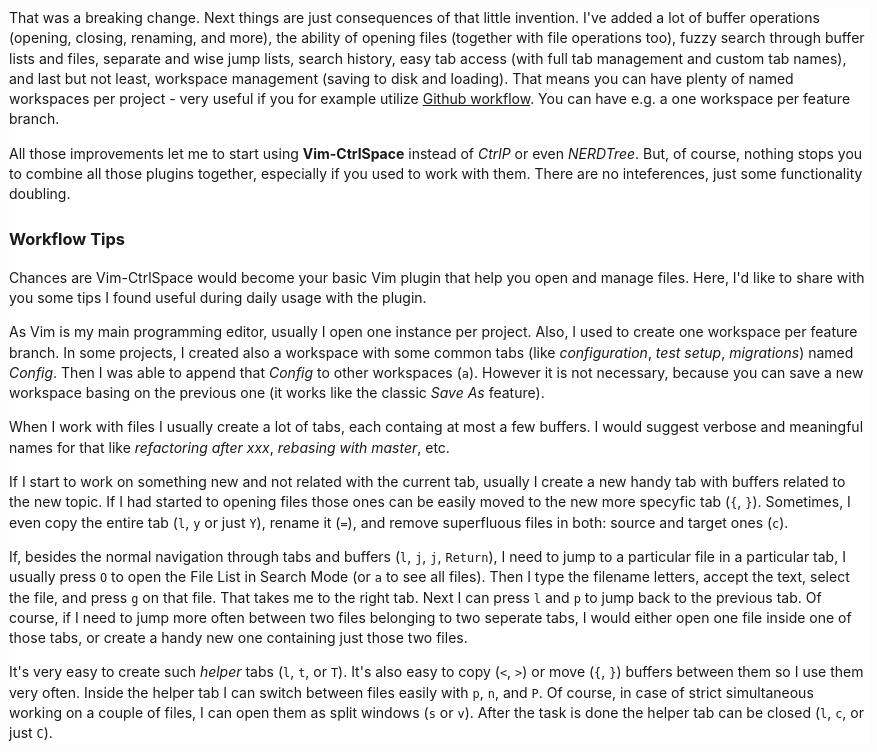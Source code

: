 That was a breaking change. Next things are just consequences of that little
invention. I've added a lot of buffer operations (opening, closing, renaming,
and more), the ability of opening files (together with file operations too),
fuzzy search through buffer lists and files, separate and wise jump lists,
search history, easy tab access (with full tab management and custom tab names),
and last but not least, workspace management (saving to disk and loading). That
means you can have plenty of named workspaces per project - very useful if you
for example utilize [Github workflow](https://guides.github.com/overviews/flow/). 
You can have e.g. a one workspace per feature branch.

All those improvements let me to start using **Vim-CtrlSpace** instead of
*CtrlP* or even *NERDTree*. But, of course, nothing stops you to combine all
those plugins together, especially if you used to work with them. There are no
inteferences, just some functionality doubling.

### Workflow Tips

Chances are Vim-CtrlSpace would become your basic Vim plugin that help you
open and manage files. Here, I'd like to share with you some tips I found
useful during daily usage with the plugin.

As Vim is my main programming editor, usually I open one instance per project.
Also, I used to create one workspace per feature branch. In some projects,
I created also a workspace with some common tabs (like _configuration_, _test
setup_, _migrations_) named _Config_. Then I was able to append that _Config_ to
other workspaces (`a`). However it is not necessary, because you can save
a new workspace basing on the previous one (it works like the classic _Save As_
feature).

When I work with files I usually create a lot of tabs, each containg at most
a few buffers. I would suggest verbose and meaningful names for that like
_refactoring after xxx_, _rebasing with master_, etc.

If I start to work on something new and not related with the current tab,
usually I create a new handy tab with buffers related to the new topic. If
I had started to opening files those ones can be easily moved to the new more
specyfic tab (`{`, `}`). Sometimes, I even copy the entire tab (`l`, `y` or just
`Y`), rename it (`=`), and remove superfluous files in both: source and target
ones (`c`).

If, besides the normal navigation through tabs and buffers (`l`, `j`, `j`,
`Return`), I need to jump to a particular file in a particular tab, I usually
press `O` to open the File List in Search Mode (or `a` to see all files). Then
I type the filename letters, accept the text, select the file, and press `g` on
that file. That takes me to the right tab. Next I can press `l` and `p` to jump
back to the previous tab. Of course, if I need to jump more often between two
files belonging to two seperate tabs, I would either open one file inside one of
those tabs, or create a handy new one containing just those two files. 

It's very easy to create such _helper_ tabs (`l`, `t`, or `T`). It's also easy
to copy (`<`, `>`) or move (`{`, `}`) buffers between them so I use them very
often. Inside the helper tab I can switch between files easily with `p`, `n`,
and `P`. Of course, in case of strict simultaneous working on a couple of files,
I can open them as split windows (`s` or `v`). After the task is done the helper
tab can be closed (`l`, `c`, or just `C`). 
